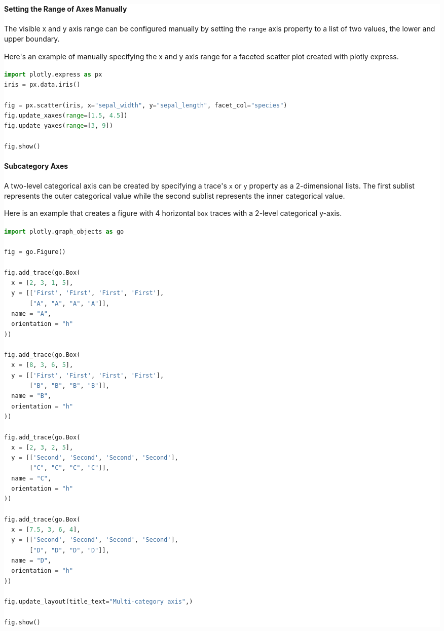 #### Setting the Range of Axes Manually
The visible x and y axis range can be configured manually by setting the `range` axis property  to a list of two values, the lower and upper boundary.

Here's an example of manually specifying the x and y axis range for a faceted scatter plot created with plotly express.

```python
import plotly.express as px
iris = px.data.iris()

fig = px.scatter(iris, x="sepal_width", y="sepal_length", facet_col="species")
fig.update_xaxes(range=[1.5, 4.5])
fig.update_yaxes(range=[3, 9])

fig.show()
```

#### Subcategory Axes
A two-level categorical axis can be created by specifying a trace's `x` or `y` property as a 2-dimensional lists. The first sublist represents the outer categorical value while the second sublist represents the inner categorical value.

Here is an example that creates a figure with 4 horizontal `box` traces with a 2-level categorical y-axis.

```python
import plotly.graph_objects as go

fig = go.Figure()

fig.add_trace(go.Box(
  x = [2, 3, 1, 5],
  y = [['First', 'First', 'First', 'First'],
       ["A", "A", "A", "A"]],
  name = "A",
  orientation = "h"
))

fig.add_trace(go.Box(
  x = [8, 3, 6, 5],
  y = [['First', 'First', 'First', 'First'],
       ["B", "B", "B", "B"]],
  name = "B",
  orientation = "h"
))

fig.add_trace(go.Box(
  x = [2, 3, 2, 5],
  y = [['Second', 'Second', 'Second', 'Second'],
       ["C", "C", "C", "C"]],
  name = "C",
  orientation = "h"
))

fig.add_trace(go.Box(
  x = [7.5, 3, 6, 4],
  y = [['Second', 'Second', 'Second', 'Second'],
       ["D", "D", "D", "D"]],
  name = "D",
  orientation = "h"
))

fig.update_layout(title_text="Multi-category axis",)

fig.show()
```